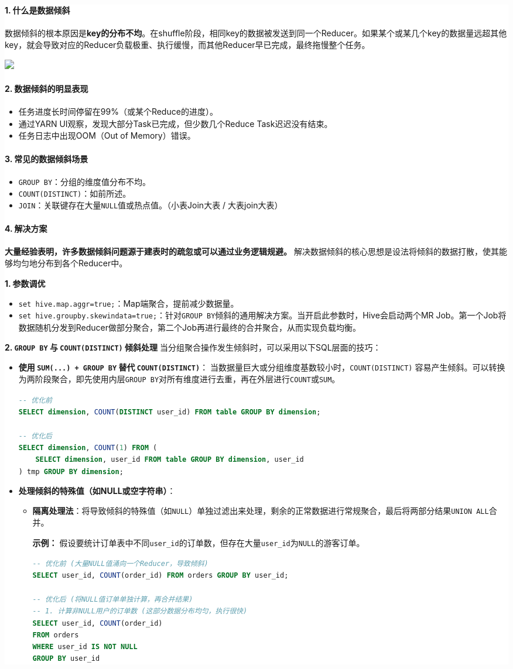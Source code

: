 #### 1. 什么是数据倾斜
数据倾斜的根本原因是**key的分布不均**。在shuffle阶段，相同key的数据被发送到同一个Reducer。如果某个或某几个key的数据量远超其他key，就会导致对应的Reducer负载极重、执行缓慢，而其他Reducer早已完成，最终拖慢整个任务。

![](https://cdn.jsdelivr.net/gh/Vstay97/Img_storage@main/blog/2025/Hive%E4%BB%BB%E5%8A%A1%E4%BC%98%E5%8C%96%E6%80%BB%E8%A7%88/20251023142513906.png)

#### 2. 数据倾斜的明显表现
*   任务进度长时间停留在99%（或某个Reduce的进度）。
*   通过YARN UI观察，发现大部分Task已完成，但少数几个Reduce Task迟迟没有结束。
*   任务日志中出现OOM（Out of Memory）错误。

#### 3. 常见的数据倾斜场景
*   `GROUP BY`：分组的维度值分布不均。
*   `COUNT(DISTINCT)`：如前所述。
*   `JOIN`：关联键存在大量`NULL`值或热点值。（小表Join大表 / 大表join大表）

#### 4. 解决方案

**大量经验表明，许多数据倾斜问题源于建表时的疏忽或可以通过业务逻辑规避。** 解决数据倾斜的核心思想是设法将倾斜的数据打散，使其能够均匀地分布到各个Reducer中。

**1. 参数调优**
*   `set hive.map.aggr=true;`：Map端聚合，提前减少数据量。
*   `set hive.groupby.skewindata=true;`：针对`GROUP BY`倾斜的通用解决方案。当开启此参数时，Hive会启动两个MR Job。第一个Job将数据随机分发到Reducer做部分聚合，第二个Job再进行最终的合并聚合，从而实现负载均衡。

**2. `GROUP BY` 与 `COUNT(DISTINCT)` 倾斜处理**
当分组聚合操作发生倾斜时，可以采用以下SQL层面的技巧：

*   **使用 `SUM(...) + GROUP BY` 替代 `COUNT(DISTINCT)`**：
    当数据量巨大或分组维度基数较小时，`COUNT(DISTINCT)` 容易产生倾斜。可以转换为两阶段聚合，即先使用内层`GROUP BY`对所有维度进行去重，再在外层进行`COUNT`或`SUM`。
    ```sql
    -- 优化前
    SELECT dimension, COUNT(DISTINCT user_id) FROM table GROUP BY dimension;

    -- 优化后
    SELECT dimension, COUNT(1) FROM (
        SELECT dimension, user_id FROM table GROUP BY dimension, user_id
    ) tmp GROUP BY dimension;
    ```

*   **处理倾斜的特殊值（如NULL或空字符串）**：
    *   **隔离处理法**：将导致倾斜的特殊值（如`NULL`）单独过滤出来处理，剩余的正常数据进行常规聚合，最后将两部分结果`UNION ALL`合并。
        
        **示例：** 假设要统计订单表中不同`user_id`的订单数，但存在大量`user_id`为`NULL`的游客订单。
        ```sql
        -- 优化前 (大量NULL值涌向一个Reducer，导致倾斜)
        SELECT user_id, COUNT(order_id) FROM orders GROUP BY user_id;

        -- 优化后 (将NULL值订单单独计算，再合并结果)
        -- 1. 计算非NULL用户的订单数 (这部分数据分布均匀，执行很快)
        SELECT user_id, COUNT(order_id)
        FROM orders
        WHERE user_id IS NOT NULL
        GROUP BY user_id
